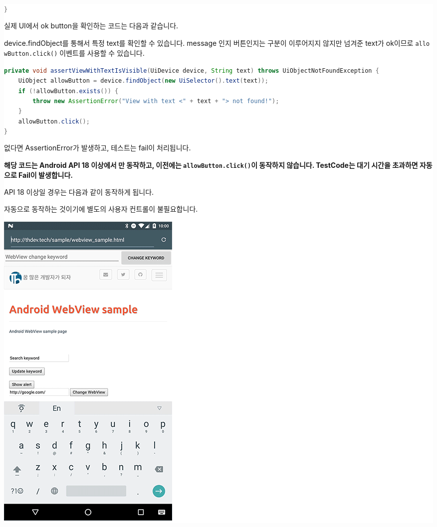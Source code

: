 ```java
}
```

실제 UI에서 ok button을 확인하는 코드는 다음과 같습니다.

device.findObject를 통해서 특정 text를 확인할 수 있습니다. message 인지 버튼인지는 구분이 이루어지지 않지만 넘겨준 text가 ok이므로 `allowButton.click()` 이벤트를 사용할 수 있습니다.

```java
private void assertViewWithTextIsVisible(UiDevice device, String text) throws UiObjectNotFoundException {
    UiObject allowButton = device.findObject(new UiSelector().text(text));
    if (!allowButton.exists()) {
        throw new AssertionError("View with text <" + text + "> not found!");
    }
    allowButton.click();
}
```

없다면 AssertionError가 발생하고, 테스트는 fail이 처리됩니다.

**해당 코드는 Android API 18 이상에서 만 동작하고, 이전에는 `allowButton.click()`이 동작하지 않습니다. TestCode는 대기 시간을 초과하면 자동으로 Fail이 발생합니다.**

API 18 이상일 경우는 다음과 같이 동작하게 됩니다.

자동으로 동작하는 것이기에 별도의 사용자 컨트롤이 불필요합니다.

![testShowAlertDialog](/images/2016/2016-08-17-Android-WebView-TestCode-Extended/testShowAlertDialog.gif)
